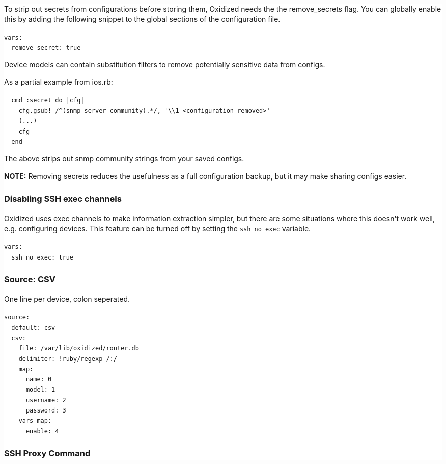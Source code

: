 To strip out secrets from configurations before storing them, Oxidized needs the the remove_secrets flag. You can globally enable this by adding the following snippet to the global sections of the configuration file.

```
vars:
  remove_secret: true
```

Device models can contain substitution filters to remove potentially sensitive data from configs.

As a partial example from ios.rb:

```
  cmd :secret do |cfg|
    cfg.gsub! /^(snmp-server community).*/, '\\1 <configuration removed>'
    (...)
    cfg
  end
```
The above strips out snmp community strings from your saved configs.

**NOTE:** Removing secrets reduces the usefulness as a full configuration backup, but it may make sharing configs easier.

### Disabling SSH exec channels

Oxidized uses exec channels to make information extraction simpler, but there are some situations where this doesn't work well, e.g. configuring devices.  This feature can be turned off by setting the ```ssh_no_exec```
variable.

```
vars:
  ssh_no_exec: true
```

### Source: CSV

One line per device, colon seperated.

```
source:
  default: csv
  csv:
    file: /var/lib/oxidized/router.db
    delimiter: !ruby/regexp /:/
    map:
      name: 0
      model: 1
      username: 2
      password: 3
    vars_map:
      enable: 4
```

### SSH Proxy Command
